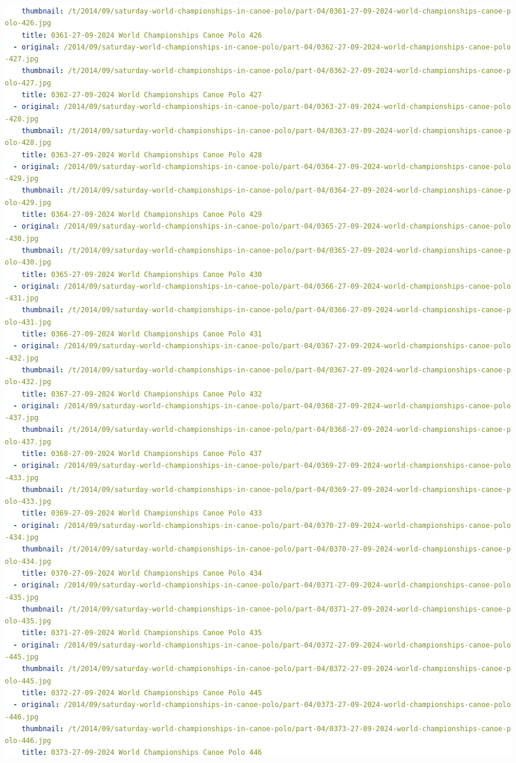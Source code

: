 ```yaml
    thumbnail: /t/2014/09/saturday-world-championships-in-canoe-polo/part-04/0361-27-09-2024-world-championships-canoe-polo-426.jpg
    title: 0361-27-09-2024 World Championships Canoe Polo 426
  - original: /2014/09/saturday-world-championships-in-canoe-polo/part-04/0362-27-09-2024-world-championships-canoe-polo-427.jpg
    thumbnail: /t/2014/09/saturday-world-championships-in-canoe-polo/part-04/0362-27-09-2024-world-championships-canoe-polo-427.jpg
    title: 0362-27-09-2024 World Championships Canoe Polo 427
  - original: /2014/09/saturday-world-championships-in-canoe-polo/part-04/0363-27-09-2024-world-championships-canoe-polo-428.jpg
    thumbnail: /t/2014/09/saturday-world-championships-in-canoe-polo/part-04/0363-27-09-2024-world-championships-canoe-polo-428.jpg
    title: 0363-27-09-2024 World Championships Canoe Polo 428
  - original: /2014/09/saturday-world-championships-in-canoe-polo/part-04/0364-27-09-2024-world-championships-canoe-polo-429.jpg
    thumbnail: /t/2014/09/saturday-world-championships-in-canoe-polo/part-04/0364-27-09-2024-world-championships-canoe-polo-429.jpg
    title: 0364-27-09-2024 World Championships Canoe Polo 429
  - original: /2014/09/saturday-world-championships-in-canoe-polo/part-04/0365-27-09-2024-world-championships-canoe-polo-430.jpg
    thumbnail: /t/2014/09/saturday-world-championships-in-canoe-polo/part-04/0365-27-09-2024-world-championships-canoe-polo-430.jpg
    title: 0365-27-09-2024 World Championships Canoe Polo 430
  - original: /2014/09/saturday-world-championships-in-canoe-polo/part-04/0366-27-09-2024-world-championships-canoe-polo-431.jpg
    thumbnail: /t/2014/09/saturday-world-championships-in-canoe-polo/part-04/0366-27-09-2024-world-championships-canoe-polo-431.jpg
    title: 0366-27-09-2024 World Championships Canoe Polo 431
  - original: /2014/09/saturday-world-championships-in-canoe-polo/part-04/0367-27-09-2024-world-championships-canoe-polo-432.jpg
    thumbnail: /t/2014/09/saturday-world-championships-in-canoe-polo/part-04/0367-27-09-2024-world-championships-canoe-polo-432.jpg
    title: 0367-27-09-2024 World Championships Canoe Polo 432
  - original: /2014/09/saturday-world-championships-in-canoe-polo/part-04/0368-27-09-2024-world-championships-canoe-polo-437.jpg
    thumbnail: /t/2014/09/saturday-world-championships-in-canoe-polo/part-04/0368-27-09-2024-world-championships-canoe-polo-437.jpg
    title: 0368-27-09-2024 World Championships Canoe Polo 437
  - original: /2014/09/saturday-world-championships-in-canoe-polo/part-04/0369-27-09-2024-world-championships-canoe-polo-433.jpg
    thumbnail: /t/2014/09/saturday-world-championships-in-canoe-polo/part-04/0369-27-09-2024-world-championships-canoe-polo-433.jpg
    title: 0369-27-09-2024 World Championships Canoe Polo 433
  - original: /2014/09/saturday-world-championships-in-canoe-polo/part-04/0370-27-09-2024-world-championships-canoe-polo-434.jpg
    thumbnail: /t/2014/09/saturday-world-championships-in-canoe-polo/part-04/0370-27-09-2024-world-championships-canoe-polo-434.jpg
    title: 0370-27-09-2024 World Championships Canoe Polo 434
  - original: /2014/09/saturday-world-championships-in-canoe-polo/part-04/0371-27-09-2024-world-championships-canoe-polo-435.jpg
    thumbnail: /t/2014/09/saturday-world-championships-in-canoe-polo/part-04/0371-27-09-2024-world-championships-canoe-polo-435.jpg
    title: 0371-27-09-2024 World Championships Canoe Polo 435
  - original: /2014/09/saturday-world-championships-in-canoe-polo/part-04/0372-27-09-2024-world-championships-canoe-polo-445.jpg
    thumbnail: /t/2014/09/saturday-world-championships-in-canoe-polo/part-04/0372-27-09-2024-world-championships-canoe-polo-445.jpg
    title: 0372-27-09-2024 World Championships Canoe Polo 445
  - original: /2014/09/saturday-world-championships-in-canoe-polo/part-04/0373-27-09-2024-world-championships-canoe-polo-446.jpg
    thumbnail: /t/2014/09/saturday-world-championships-in-canoe-polo/part-04/0373-27-09-2024-world-championships-canoe-polo-446.jpg
    title: 0373-27-09-2024 World Championships Canoe Polo 446
```